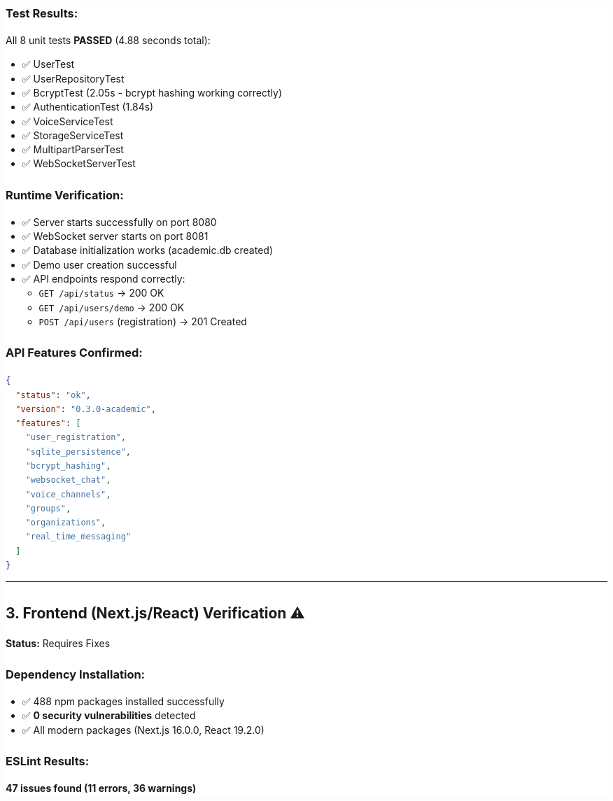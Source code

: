 ### Test Results:
All 8 unit tests **PASSED** (4.88 seconds total):
- ✅ UserTest
- ✅ UserRepositoryTest
- ✅ BcryptTest (2.05s - bcrypt hashing working correctly)
- ✅ AuthenticationTest (1.84s)
- ✅ VoiceServiceTest
- ✅ StorageServiceTest
- ✅ MultipartParserTest
- ✅ WebSocketServerTest

### Runtime Verification:
- ✅ Server starts successfully on port 8080
- ✅ WebSocket server starts on port 8081
- ✅ Database initialization works (academic.db created)
- ✅ Demo user creation successful
- ✅ API endpoints respond correctly:
  - `GET /api/status` → 200 OK
  - `GET /api/users/demo` → 200 OK
  - `POST /api/users` (registration) → 201 Created

### API Features Confirmed:
```json
{
  "status": "ok",
  "version": "0.3.0-academic",
  "features": [
    "user_registration",
    "sqlite_persistence",
    "bcrypt_hashing",
    "websocket_chat",
    "voice_channels",
    "groups",
    "organizations",
    "real_time_messaging"
  ]
}
```

---

## 3. Frontend (Next.js/React) Verification ⚠️

**Status:** Requires Fixes

### Dependency Installation:
- ✅ 488 npm packages installed successfully
- ✅ **0 security vulnerabilities** detected
- ✅ All modern packages (Next.js 16.0.0, React 19.2.0)

### ESLint Results:
**47 issues found (11 errors, 36 warnings)**

